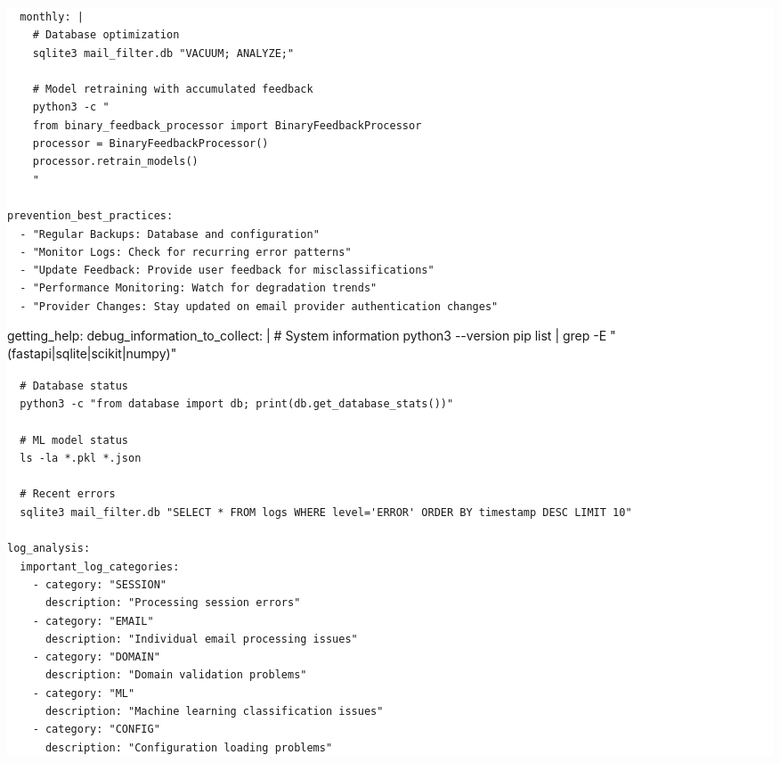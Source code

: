       monthly: |
        # Database optimization
        sqlite3 mail_filter.db "VACUUM; ANALYZE;"
        
        # Model retraining with accumulated feedback
        python3 -c "
        from binary_feedback_processor import BinaryFeedbackProcessor
        processor = BinaryFeedbackProcessor()
        processor.retrain_models()
        "
    
    prevention_best_practices:
      - "Regular Backups: Database and configuration"
      - "Monitor Logs: Check for recurring error patterns"
      - "Update Feedback: Provide user feedback for misclassifications"
      - "Performance Monitoring: Watch for degradation trends"
      - "Provider Changes: Stay updated on email provider authentication changes"
  
  getting_help:
    debug_information_to_collect: |
      # System information
      python3 --version
      pip list | grep -E "(fastapi|sqlite|scikit|numpy)"
      
      # Database status
      python3 -c "from database import db; print(db.get_database_stats())"
      
      # ML model status
      ls -la *.pkl *.json
      
      # Recent errors
      sqlite3 mail_filter.db "SELECT * FROM logs WHERE level='ERROR' ORDER BY timestamp DESC LIMIT 10"
    
    log_analysis:
      important_log_categories:
        - category: "SESSION"
          description: "Processing session errors"
        - category: "EMAIL"
          description: "Individual email processing issues"
        - category: "DOMAIN"
          description: "Domain validation problems"
        - category: "ML"
          description: "Machine learning classification issues"
        - category: "CONFIG"
          description: "Configuration loading problems"
      